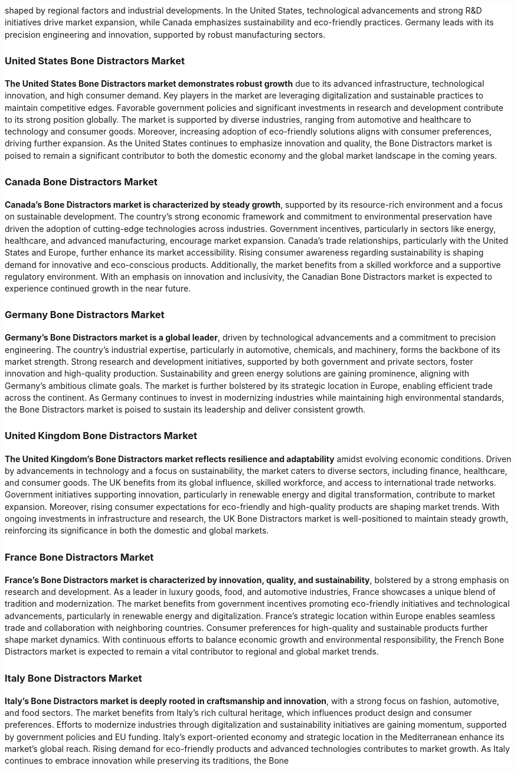 shaped by regional factors and industrial developments. In the United States, technological advancements and strong R&amp;D initiatives drive market expansion, while Canada emphasizes sustainability and eco-friendly practices. Germany leads with its precision engineering and innovation, supported by robust manufacturing sectors.</span></em></p></blockquote><h3><strong>United States Bone Distractors Market</strong></h3><p><strong>The United States Bone Distractors market demonstrates robust growth</strong> due to its advanced infrastructure, technological innovation, and high consumer demand. Key players in the market are leveraging digitalization and sustainable practices to maintain competitive edges. Favorable government policies and significant investments in research and development contribute to its strong position globally. The market is supported by diverse industries, ranging from automotive and healthcare to technology and consumer goods. Moreover, increasing adoption of eco-friendly solutions aligns with consumer preferences, driving further expansion. As the United States continues to emphasize innovation and quality, the Bone Distractors market is poised to remain a significant contributor to both the domestic economy and the global market landscape in the coming years.</p><h3><strong>Canada Bone Distractors Market</strong></h3><p><strong>Canada&rsquo;s Bone Distractors market is characterized by steady growth</strong>, supported by its resource-rich environment and a focus on sustainable development. The country&rsquo;s strong economic framework and commitment to environmental preservation have driven the adoption of cutting-edge technologies across industries. Government incentives, particularly in sectors like energy, healthcare, and advanced manufacturing, encourage market expansion. Canada&rsquo;s trade relationships, particularly with the United States and Europe, further enhance its market accessibility. Rising consumer awareness regarding sustainability is shaping demand for innovative and eco-conscious products. Additionally, the market benefits from a skilled workforce and a supportive regulatory environment. With an emphasis on innovation and inclusivity, the Canadian Bone Distractors market is expected to experience continued growth in the near future.</p><h3><strong>Germany Bone Distractors Market</strong></h3><p><strong>Germany&rsquo;s Bone Distractors market is a global leader</strong>, driven by technological advancements and a commitment to precision engineering. The country&rsquo;s industrial expertise, particularly in automotive, chemicals, and machinery, forms the backbone of its market strength. Strong research and development initiatives, supported by both government and private sectors, foster innovation and high-quality production. Sustainability and green energy solutions are gaining prominence, aligning with Germany&rsquo;s ambitious climate goals. The market is further bolstered by its strategic location in Europe, enabling efficient trade across the continent. As Germany continues to invest in modernizing industries while maintaining high environmental standards, the Bone Distractors market is poised to sustain its leadership and deliver consistent growth.</p><h3><strong>United Kingdom Bone Distractors Market</strong></h3><p><strong>The United Kingdom&rsquo;s Bone Distractors market reflects resilience and adaptability</strong> amidst evolving economic conditions. Driven by advancements in technology and a focus on sustainability, the market caters to diverse sectors, including finance, healthcare, and consumer goods. The UK benefits from its global influence, skilled workforce, and access to international trade networks. Government initiatives supporting innovation, particularly in renewable energy and digital transformation, contribute to market expansion. Moreover, rising consumer expectations for eco-friendly and high-quality products are shaping market trends. With ongoing investments in infrastructure and research, the UK Bone Distractors market is well-positioned to maintain steady growth, reinforcing its significance in both the domestic and global markets.</p><h3><strong>France Bone Distractors Market</strong></h3><p><strong>France&rsquo;s Bone Distractors market is characterized by innovation, quality, and sustainability</strong>, bolstered by a strong emphasis on research and development. As a leader in luxury goods, food, and automotive industries, France showcases a unique blend of tradition and modernization. The market benefits from government incentives promoting eco-friendly initiatives and technological advancements, particularly in renewable energy and digitalization. France&rsquo;s strategic location within Europe enables seamless trade and collaboration with neighboring countries. Consumer preferences for high-quality and sustainable products further shape market dynamics. With continuous efforts to balance economic growth and environmental responsibility, the French Bone Distractors market is expected to remain a vital contributor to regional and global market trends.</p><h3><strong>Italy Bone Distractors Market</strong></h3><p><strong>Italy&rsquo;s Bone Distractors market is deeply rooted in craftsmanship and innovation</strong>, with a strong focus on fashion, automotive, and food sectors. The market benefits from Italy&rsquo;s rich cultural heritage, which influences product design and consumer preferences. Efforts to modernize industries through digitalization and sustainability initiatives are gaining momentum, supported by government policies and EU funding. Italy&rsquo;s export-oriented economy and strategic location in the Mediterranean enhance its market&rsquo;s global reach. Rising demand for eco-friendly products and advanced technologies contributes to market growth. As Italy continues to embrace innovation while preserving its traditions, the Bone
